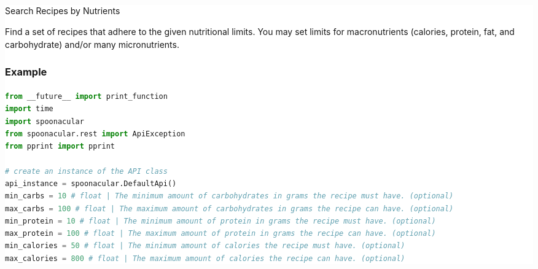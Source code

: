 Search Recipes by Nutrients

Find a set of recipes that adhere to the given nutritional limits. You may set limits for macronutrients (calories, protein, fat, and carbohydrate) and/or many micronutrients.

### Example

```python
from __future__ import print_function
import time
import spoonacular
from spoonacular.rest import ApiException
from pprint import pprint

# create an instance of the API class
api_instance = spoonacular.DefaultApi()
min_carbs = 10 # float | The minimum amount of carbohydrates in grams the recipe must have. (optional)
max_carbs = 100 # float | The maximum amount of carbohydrates in grams the recipe can have. (optional)
min_protein = 10 # float | The minimum amount of protein in grams the recipe must have. (optional)
max_protein = 100 # float | The maximum amount of protein in grams the recipe can have. (optional)
min_calories = 50 # float | The minimum amount of calories the recipe must have. (optional)
max_calories = 800 # float | The maximum amount of calories the recipe can have. (optional)
